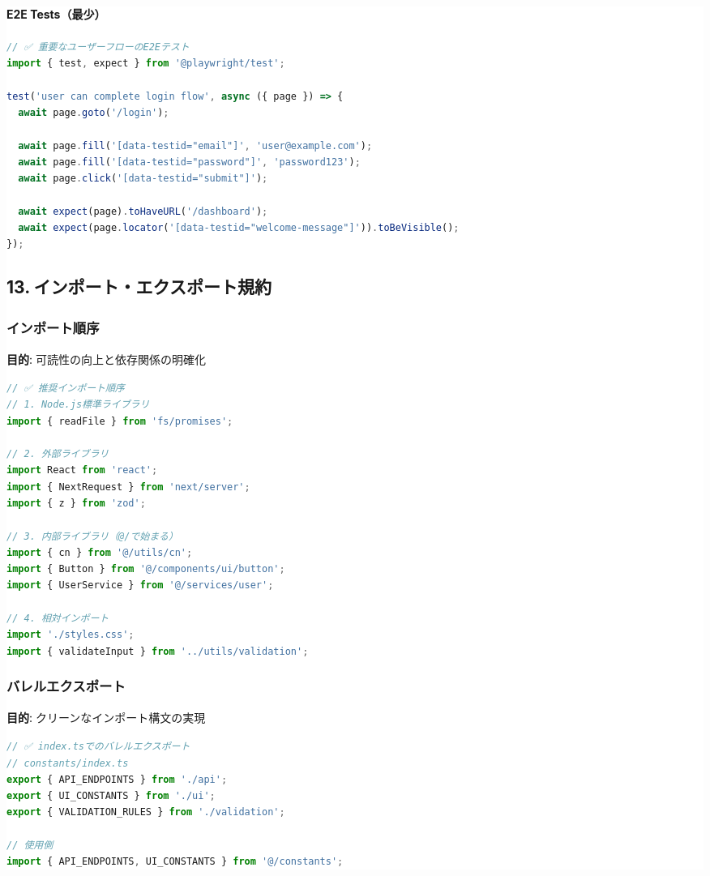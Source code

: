 #### E2E Tests（最少）

```typescript
// ✅ 重要なユーザーフローのE2Eテスト
import { test, expect } from '@playwright/test';

test('user can complete login flow', async ({ page }) => {
  await page.goto('/login');

  await page.fill('[data-testid="email"]', 'user@example.com');
  await page.fill('[data-testid="password"]', 'password123');
  await page.click('[data-testid="submit"]');

  await expect(page).toHaveURL('/dashboard');
  await expect(page.locator('[data-testid="welcome-message"]')).toBeVisible();
});
```

## 13. インポート・エクスポート規約

### インポート順序

**目的**: 可読性の向上と依存関係の明確化

```typescript
// ✅ 推奨インポート順序
// 1. Node.js標準ライブラリ
import { readFile } from 'fs/promises';

// 2. 外部ライブラリ
import React from 'react';
import { NextRequest } from 'next/server';
import { z } from 'zod';

// 3. 内部ライブラリ（@/で始まる）
import { cn } from '@/utils/cn';
import { Button } from '@/components/ui/button';
import { UserService } from '@/services/user';

// 4. 相対インポート
import './styles.css';
import { validateInput } from '../utils/validation';
```

### バレルエクスポート

**目的**: クリーンなインポート構文の実現

```typescript
// ✅ index.tsでのバレルエクスポート
// constants/index.ts
export { API_ENDPOINTS } from './api';
export { UI_CONSTANTS } from './ui';
export { VALIDATION_RULES } from './validation';

// 使用側
import { API_ENDPOINTS, UI_CONSTANTS } from '@/constants';
```
